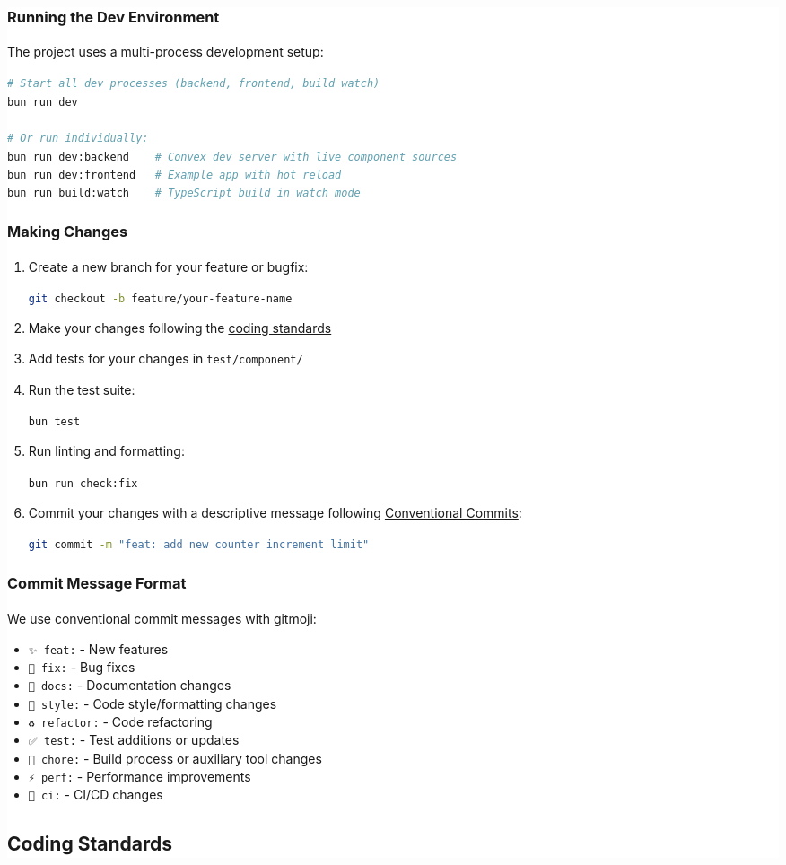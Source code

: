 ### Running the Dev Environment

The project uses a multi-process development setup:

```sh
# Start all dev processes (backend, frontend, build watch)
bun run dev

# Or run individually:
bun run dev:backend    # Convex dev server with live component sources
bun run dev:frontend   # Example app with hot reload
bun run build:watch    # TypeScript build in watch mode
```

### Making Changes

1. Create a new branch for your feature or bugfix:
   ```sh
   git checkout -b feature/your-feature-name
   ```

2. Make your changes following the [coding standards](#coding-standards)

3. Add tests for your changes in `test/component/`

4. Run the test suite:
   ```sh
   bun test
   ```

5. Run linting and formatting:
   ```sh
   bun run check:fix
   ```

6. Commit your changes with a descriptive message following [Conventional Commits](https://www.conventionalcommits.org/):
   ```sh
   git commit -m "feat: add new counter increment limit"
   ```

### Commit Message Format

We use conventional commit messages with gitmoji:

- `✨ feat:` - New features
- `🐛 fix:` - Bug fixes
- `📝 docs:` - Documentation changes
- `🎨 style:` - Code style/formatting changes
- `♻️ refactor:` - Code refactoring
- `✅ test:` - Test additions or updates
- `🔧 chore:` - Build process or auxiliary tool changes
- `⚡️ perf:` - Performance improvements
- `👷 ci:` - CI/CD changes

## Coding Standards

